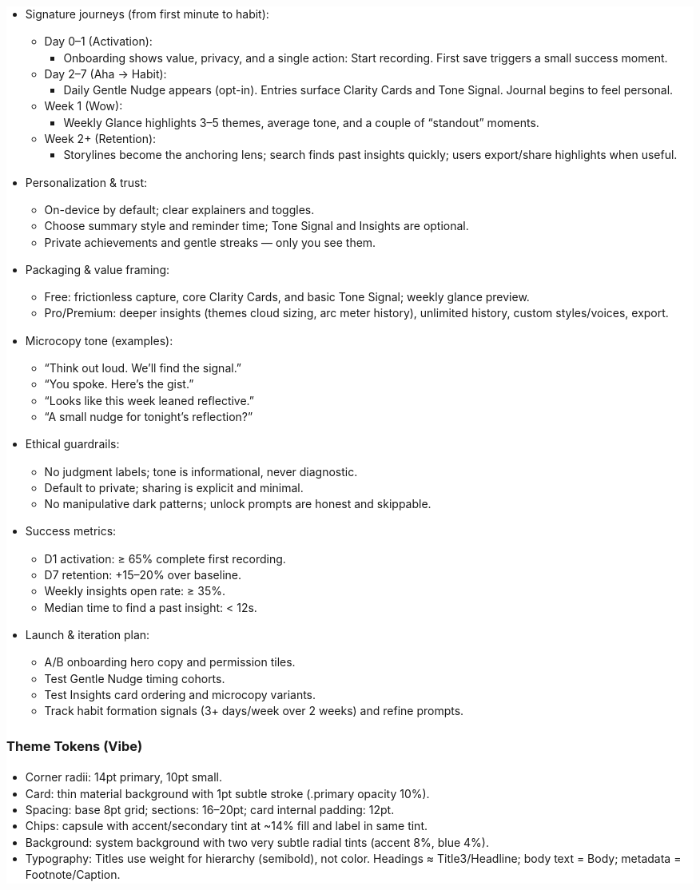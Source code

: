 - Signature journeys (from first minute to habit):
  - Day 0–1 (Activation):
    - Onboarding shows value, privacy, and a single action: Start recording. First save triggers a small success moment.
  - Day 2–7 (Aha → Habit):
    - Daily Gentle Nudge appears (opt-in). Entries surface Clarity Cards and Tone Signal. Journal begins to feel personal.
  - Week 1 (Wow):
    - Weekly Glance highlights 3–5 themes, average tone, and a couple of “standout” moments.
  - Week 2+ (Retention):
    - Storylines become the anchoring lens; search finds past insights quickly; users export/share highlights when useful.

- Personalization & trust:
  - On-device by default; clear explainers and toggles.
  - Choose summary style and reminder time; Tone Signal and Insights are optional.
  - Private achievements and gentle streaks — only you see them.

- Packaging & value framing:
  - Free: frictionless capture, core Clarity Cards, and basic Tone Signal; weekly glance preview.
  - Pro/Premium: deeper insights (themes cloud sizing, arc meter history), unlimited history, custom styles/voices, export.

- Microcopy tone (examples):
  - “Think out loud. We’ll find the signal.”
  - “You spoke. Here’s the gist.”
  - “Looks like this week leaned reflective.”
  - “A small nudge for tonight’s reflection?”

- Ethical guardrails:
  - No judgment labels; tone is informational, never diagnostic.
  - Default to private; sharing is explicit and minimal.
  - No manipulative dark patterns; unlock prompts are honest and skippable.

- Success metrics:
  - D1 activation: ≥ 65% complete first recording.
  - D7 retention: +15–20% over baseline.
  - Weekly insights open rate: ≥ 35%.
  - Median time to find a past insight: < 12s.

- Launch & iteration plan:
  - A/B onboarding hero copy and permission tiles.
  - Test Gentle Nudge timing cohorts.
  - Test Insights card ordering and microcopy variants.
  - Track habit formation signals (3+ days/week over 2 weeks) and refine prompts.

### Theme Tokens (Vibe)
- Corner radii: 14pt primary, 10pt small.
- Card: thin material background with 1pt subtle stroke (.primary opacity 10%).
- Spacing: base 8pt grid; sections: 16–20pt; card internal padding: 12pt.
- Chips: capsule with accent/secondary tint at ~14% fill and label in same tint.
- Background: system background with two very subtle radial tints (accent 8%, blue 4%).
- Typography: Titles use weight for hierarchy (semibold), not color. Headings ≈ Title3/Headline; body text = Body; metadata = Footnote/Caption.
